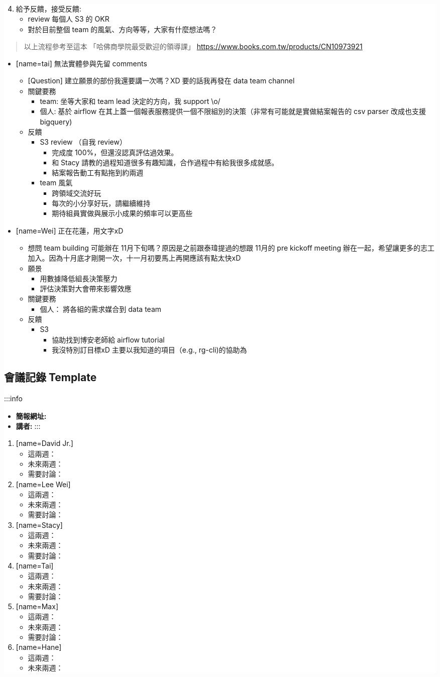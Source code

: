 4. 給予反饋，接受反饋:
    * review 每個人 S3 的 OKR
    * 對於目前整個 team 的風氣、方向等等，大家有什麼想法嗎？

> 以上流程參考至這本 「哈佛商學院最受歡迎的領導課」
> https://www.books.com.tw/products/CN10973921

- [name=tai] 無法實體參與先留 comments
    - [Question] 建立願景的部份我還要講一次嗎？XD 要的話我再發在 data team channel
    - 關鍵要務
        - team: 坐等大家和 team lead 決定的方向，我 support \o/
        - 個人: 基於 airflow 在其上蓋一個報表服務提供一個不限組別的決策（非常有可能就是實做結案報告的 csv parser 改成也支援 bigquery)
    - 反饋
        - S3 review （自我 review）
            - 完成度 100%，但還沒認真評估過效果。
            - 和 Stacy 請教的過程知道很多有趣知識，合作過程中有給我很多成就感。
            - 結案報告動工有點拖到約兩週
        - team 風氣
            - 跨領域交流好玩
            - 每次的小分享好玩，請繼續維持
            - 期待組員實做與展示小成果的頻率可以更高些

- [name=Wei] 正在花蓮，用文字xD
    - 想問 team building 可能辦在 11月下旬嗎？原因是之前跟泰瑋提過的想跟 11月的 pre kickoff meeting 辦在一起，希望讓更多的志工加入。因為十月底才剛開一次，十一月初要馬上再開應該有點太快xD
    - 願景
        - 用數據降低組長決策壓力
        - 評估決策對大會帶來影響效應
    - 關鍵要務
        - 個人： 將各組的需求媒合到 data team
    - 反饋
        - S3
            - 協助找到博安老師給 airflow tutorial
            - 我沒特別訂目標xD 主要以我知道的項目（e.g., rg-cli)的協助為

## 會議記錄 Template

:::info
- **簡報網址:** 
- **講者:** 
:::

1. [name=David Jr.]
    * 這兩週： 
    * 未來兩週：
    * 需要討論：
3. [name=Lee Wei]
    * 這兩週：
    * 未來兩週：
    * 需要討論：
7. [name=Stacy]
    * 這兩週：
    * 未來兩週：
    * 需要討論：
9. [name=Tai]
    * 這兩週：
    * 未來兩週：
    * 需要討論：
9. [name=Max]
    * 這兩週：
    * 未來兩週：
    * 需要討論：
9. [name=Hane]
    * 這兩週：
    * 未來兩週：